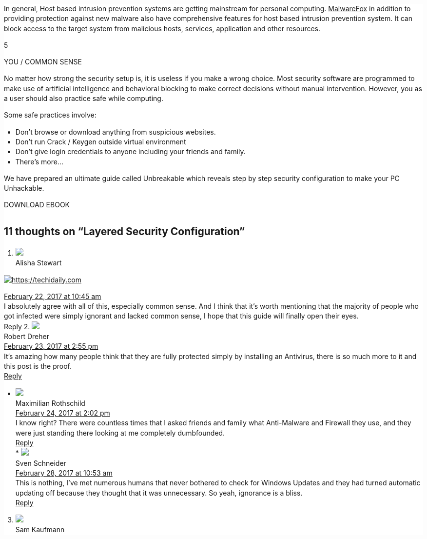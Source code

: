 In general, Host based intrusion prevention systems are getting mainstream for personal computing. [MalwareFox](https://tools.techidaily.com/malwarefox/products/) in addition to providing protection against new malware also have comprehensive features for host based intrusion prevention system. It can block access to the target system from malicious hosts, services, application and other resources.

5

YOU / COMMON SENSE

No matter how strong the security setup is, it is useless if you make a wrong choice. Most security software are programmed to make use of artificial intelligence and behavioral blocking to make correct decisions without manual intervention. However, you as a user should also practice safe while computing.

Some safe practices involve:

* Don’t browse or download anything from suspicious websites.
* Don’t run Crack / Keygen outside virtual environment
* Don’t give login credentials to anyone including your friends and family.
* There’s more…

We have prepared an ultimate guide called Unbreakable which reveals step by step security configuration to make your PC Unhackable. 

DOWNLOAD EBOOK

## 11 thoughts on “Layered Security Configuration”

1. ![](https://secure.gravatar.com/avatar/ed6095c5e201155693a5be394961b3ff?s=50&d=mm&r=g)  
Alisha Stewart  


<a href="https://ephamedtechinc.pxf.io/c/5597632/2130529/26400" target="_top" id="2130529">
  <img src="//a.impactradius-go.com/display-ad/26400-2130529" border="0" alt="https://techidaily.com" width="728" height="90"/>
</a>
<img height="0" width="0" src="https://ephamedtechinc.pxf.io/i/5597632/2130529/26400" style="position:absolute;visibility:hidden;" border="0" />


[February 22, 2017 at 10:45 am](https://tools.techidaily.com/malwarefox/products/)  
I absolutely agree with all of this, especially common sense. And I think that it’s worth mentioning that the majority of people who got infected were simply ignorant and lacked common sense, I hope that this guide will finally open their eyes.  
[Reply](https://tools.techidaily.com/malwarefox/products/)
2. ![](https://secure.gravatar.com/avatar/7af7b6a3dd559f763a7e4c086607fe16?s=50&d=mm&r=g)  
Robert Dreher  
[February 23, 2017 at 2:55 pm](https://tools.techidaily.com/malwarefox/products/)  
It’s amazing how many people think that they are fully protected simply by installing an Antivirus, there is so much more to it and this post is the proof.  
[Reply](https://tools.techidaily.com/malwarefox/products/)  
   * ![](https://secure.gravatar.com/avatar/be6af3a4f43a4cc11655164965ea3c32?s=50&d=mm&r=g)  
   Maximilian Rothschild  
   [February 24, 2017 at 2:02 pm](https://tools.techidaily.com/malwarefox/products/)  
   I know right? There were countless times that I asked friends and family what Anti-Malware and Firewall they use, and they were just standing there looking at me completely dumbfounded.  
   [Reply](https://tools.techidaily.com/malwarefox/products/)  
         * ![](https://secure.gravatar.com/avatar/2f4dc69c34b316e41a2dc139ef872b7e?s=50&d=mm&r=g)  
         Sven Schneider  
         [February 28, 2017 at 10:53 am](https://tools.techidaily.com/malwarefox/products/)  
         This is nothing, I’ve met numerous humans that never bothered to check for Windows Updates and they had turned automatic updating off because they thought that it was unnecessary. So yeah, ignorance is a bliss.  
         [Reply](https://tools.techidaily.com/malwarefox/products/)
3. ![](https://secure.gravatar.com/avatar/c0857ebd084bd329c6f2ae3e530c6041?s=50&d=mm&r=g)  
Sam Kaufmann  
